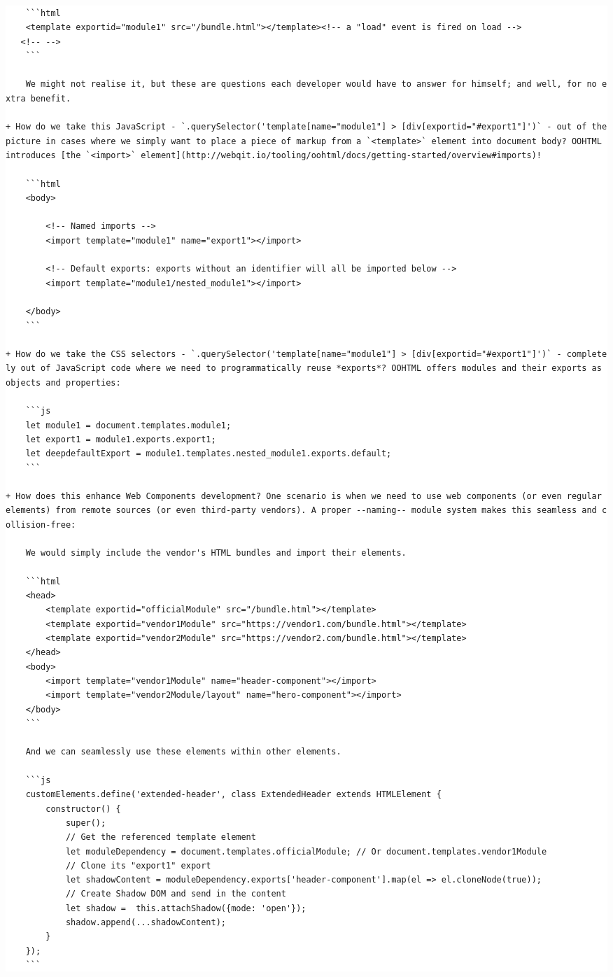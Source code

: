         ```html
        <template exportid="module1" src="/bundle.html"></template><!-- a "load" event is fired on load -->
       <!-- -->
        ```
       
        We might not realise it, but these are questions each developer would have to answer for himself; and well, for no extra benefit.

    + How do we take this JavaScript - `.querySelector('template[name="module1"] > [div[exportid="#export1"]')` - out of the picture in cases where we simply want to place a piece of markup from a `<template>` element into document body? OOHTML introduces [the `<import>` element](http://webqit.io/tooling/oohtml/docs/getting-started/overview#imports)!
    
        ```html
        <body>

            <!-- Named imports -->
            <import template="module1" name="export1"></import>
            
            <!-- Default exports: exports without an identifier will all be imported below -->
            <import template="module1/nested_module1"></import>

        </body>
        ```

    + How do we take the CSS selectors - `.querySelector('template[name="module1"] > [div[exportid="#export1"]')` - completely out of JavaScript code where we need to programmatically reuse *exports*? OOHTML offers modules and their exports as objects and properties:

        ```js
        let module1 = document.templates.module1;
        let export1 = module1.exports.export1;
        let deepdefaultExport = module1.templates.nested_module1.exports.default;
        ```

    + How does this enhance Web Components development? One scenario is when we need to use web components (or even regular elements) from remote sources (or even third-party vendors). A proper --naming-- module system makes this seamless and collision-free:

        We would simply include the vendor's HTML bundles and import their elements.

        ```html
        <head>
            <template exportid="officialModule" src="/bundle.html"></template>
            <template exportid="vendor1Module" src="https://vendor1.com/bundle.html"></template>
            <template exportid="vendor2Module" src="https://vendor2.com/bundle.html"></template>
        </head>
        <body>
            <import template="vendor1Module" name="header-component"></import>
            <import template="vendor2Module/layout" name="hero-component"></import>
        </body>
        ```

        And we can seamlessly use these elements within other elements.

        ```js
        customElements.define('extended-header', class ExtendedHeader extends HTMLElement {
            constructor() {
                super();
                // Get the referenced template element
                let moduleDependency = document.templates.officialModule; // Or document.templates.vendor1Module
                // Clone its "export1" export
                let shadowContent = moduleDependency.exports['header-component'].map(el => el.cloneNode(true));
                // Create Shadow DOM and send in the content
                let shadow =  this.attachShadow({mode: 'open'});
                shadow.append(...shadowContent);
            }
        });
        ```
